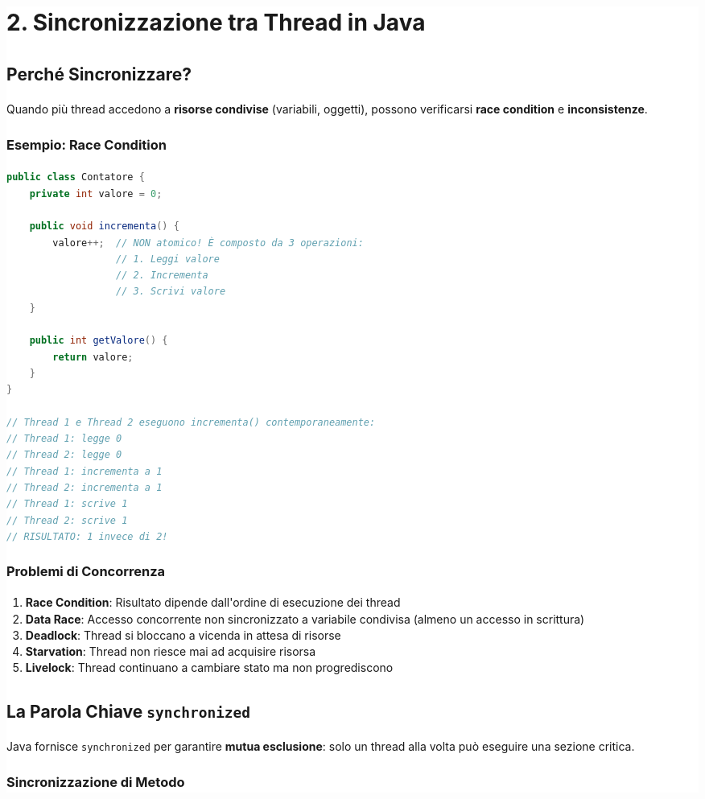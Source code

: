 # 2. Sincronizzazione tra Thread in Java

## Perché Sincronizzare?

Quando più thread accedono a **risorse condivise** (variabili, oggetti), possono verificarsi **race condition** e **inconsistenze**.

### Esempio: Race Condition

```java
public class Contatore {
    private int valore = 0;
    
    public void incrementa() {
        valore++;  // NON atomico! È composto da 3 operazioni:
                   // 1. Leggi valore
                   // 2. Incrementa
                   // 3. Scrivi valore
    }
    
    public int getValore() {
        return valore;
    }
}

// Thread 1 e Thread 2 eseguono incrementa() contemporaneamente:
// Thread 1: legge 0
// Thread 2: legge 0
// Thread 1: incrementa a 1
// Thread 2: incrementa a 1
// Thread 1: scrive 1
// Thread 2: scrive 1
// RISULTATO: 1 invece di 2!
```

### Problemi di Concorrenza

1. **Race Condition**: Risultato dipende dall'ordine di esecuzione dei thread
2. **Data Race**: Accesso concorrente non sincronizzato a variabile condivisa (almeno un accesso in scrittura)
3. **Deadlock**: Thread si bloccano a vicenda in attesa di risorse
4. **Starvation**: Thread non riesce mai ad acquisire risorsa
5. **Livelock**: Thread continuano a cambiare stato ma non progrediscono

## La Parola Chiave `synchronized`

Java fornisce `synchronized` per garantire **mutua esclusione**: solo un thread alla volta può eseguire una sezione critica.

### Sincronizzazione di Metodo
